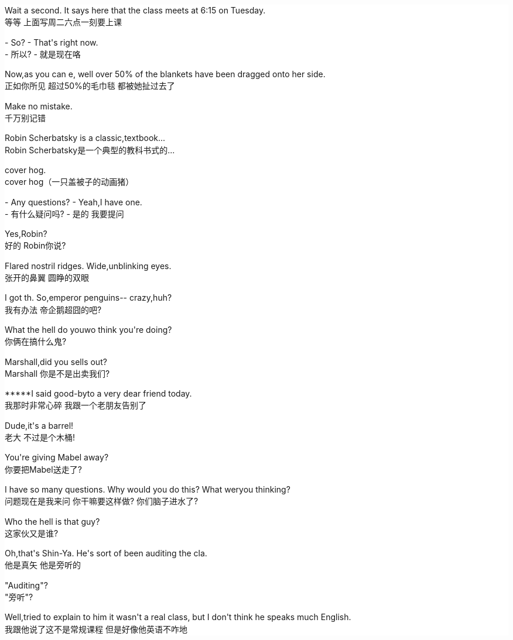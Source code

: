 Wait a second. It says here that the class meets at 6:15 on Tuesday.  
等等 上面写周二六点一刻要上课  
  
\- So? \- That's right now.  
\- 所以? \- 就是现在咯  
  
Now,as you can e, well over 50% of the blankets have been dragged onto her side.  
正如你所见 超过50%的毛巾毯 都被她扯过去了  
  
Make no mistake.  
千万别记错  
  
Robin Scherbatsky is a classic,textbook...  
Robin Scherbatsky是一个典型的教科书式的...  
  
cover hog.  
cover hog（一只盖被子的动画猪）  
  
\- Any questions? \- Yeah,I have one.  
\- 有什么疑问吗? \- 是的 我要提问  
  
Yes,Robin?  
好的 Robin你说?  
  
Flared nostril ridges. Wide,unblinking eyes.  
张开的鼻翼 圆睁的双眼  
  
I got th. So,emperor penguins-\- crazy,huh?  
我有办法 帝企鹅超囧的吧?  
  
What the hell do youwo think you're doing?  
你俩在搞什么鬼?  
  
Marshall,did you sells out?  
Marshall 你是不是出卖我们?  
  
\*\*\*\*\*I said good-byto a very dear friend today.  
我那时非常心碎 我跟一个老朋友告别了  
  
Dude,it's a barrel!  
老大 不过是个木桶!  
  
You're giving Mabel away?  
你要把Mabel送走了?  
  
I have so many questions. Why would you do this? What weryou thinking?  
问题现在是我来问 你干嘛要这样做? 你们脑子进水了?  
  
Who the hell is that guy?  
这家伙又是谁?  
  
Oh,that's Shin-Ya. He's sort of been auditing the cla.  
他是真矢 他是旁听的  
  
"Auditing"?  
"旁听"?  
  
Well,tried to explain to him it wasn't a real class, but I don't think he speaks much English.  
我跟他说了这不是常规课程 但是好像他英语不咋地  
  